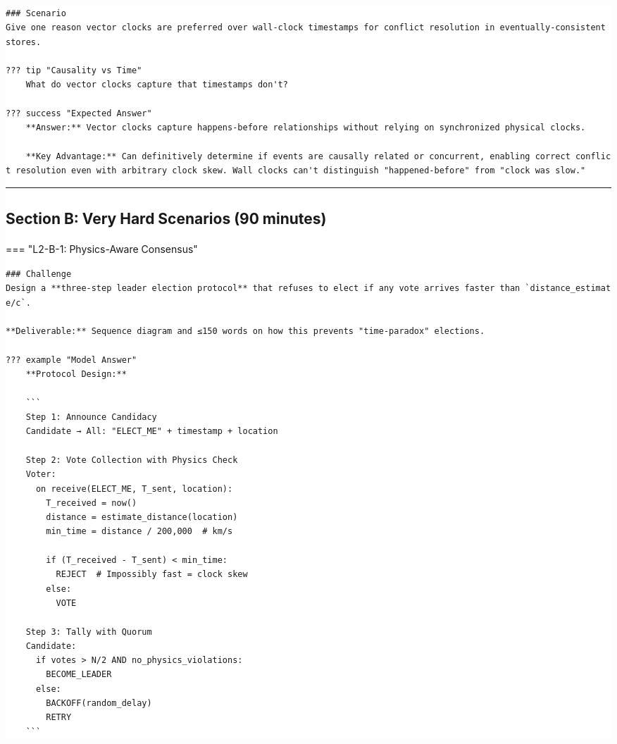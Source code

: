     ### Scenario
    Give one reason vector clocks are preferred over wall-clock timestamps for conflict resolution in eventually-consistent stores.
    
    ??? tip "Causality vs Time"
        What do vector clocks capture that timestamps don't?
    
    ??? success "Expected Answer"
        **Answer:** Vector clocks capture happens-before relationships without relying on synchronized physical clocks.
        
        **Key Advantage:** Can definitively determine if events are causally related or concurrent, enabling correct conflict resolution even with arbitrary clock skew. Wall clocks can't distinguish "happened-before" from "clock was slow."

---

## Section B: Very Hard Scenarios (90 minutes)

=== "L2-B-1: Physics-Aware Consensus"
    
    ### Challenge
    Design a **three-step leader election protocol** that refuses to elect if any vote arrives faster than `distance_estimate/c`.
    
    **Deliverable:** Sequence diagram and ≤150 words on how this prevents "time-paradox" elections.
    
    ??? example "Model Answer"
        **Protocol Design:**
        
        ```
        Step 1: Announce Candidacy
        Candidate → All: "ELECT_ME" + timestamp + location
                        
        Step 2: Vote Collection with Physics Check  
        Voter:
          on receive(ELECT_ME, T_sent, location):
            T_received = now()
            distance = estimate_distance(location)
            min_time = distance / 200,000  # km/s
            
            if (T_received - T_sent) < min_time:
              REJECT  # Impossibly fast = clock skew
            else:
              VOTE
        
        Step 3: Tally with Quorum
        Candidate:
          if votes > N/2 AND no_physics_violations:
            BECOME_LEADER
          else:
            BACKOFF(random_delay)
            RETRY
        ```
        
